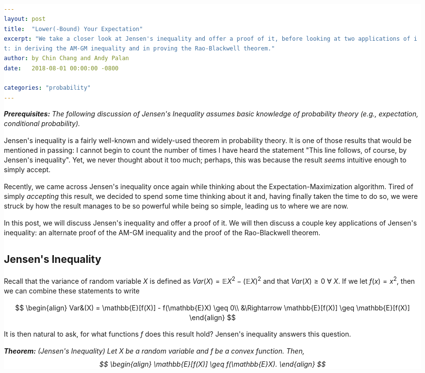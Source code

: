 ```yaml
---
layout: post
title:  "Lower(-Bound) Your Expectation"
excerpt: "We take a closer look at Jensen's inequality and offer a proof of it, before looking at two applications of it: in deriving the AM-GM inequality and in proving the Rao-Blackwell theorem."
author: by Chin Chang and Andy Palan
date:   2018-08-01 00:00:00 -0800

categories: "probability"
---
```


***Prerequisites:*** *The following discussion of Jensen's Inequality assumes basic knowledge of probability theory (e.g., expectation, conditional probability).*

Jensen's inequality is a fairly well-known and widely-used theorem in probability theory. It is one of those results that would be mentioned in passing: I cannot begin to count the number of times I have heard the statement "This line follows, of course, by Jensen's inequality". Yet, we never thought about it too much; perhaps, this was because the result *seems* intuitive enough to simply accept.

Recently, we came across Jensen's inequality once again while thinking about the Expectation-Maximization algorithm. Tired of simply *accepting* this result, we decided to spend some time thinking about it and, having finally taken the time to do so, we were struck by how the result manages to be so powerful while being so simple, leading us to where we are now.

In this post, we will discuss Jensen's inequality and offer a proof of it. We will then discuss a couple key applications of Jensen's inequality: an alternate proof of the AM-GM inequality and the proof of the Rao-Blackwell theorem.

## Jensen's Inequality

Recall that the variance of random variable $X$ is defined as $Var(X) = \mathbb{E}X^2 - (\mathbb{E}X)^2$ and that $Var(X) \geq 0 \ \forall\ X$. If we let $f(x) = x^2$, then we can combine these statements to write

$$
\begin{align}
	Var&(X) = \mathbb{E}[f(X)] - f(\mathbb{E}X) \geq 0\\
	&\Rightarrow \mathbb{E}[f(X)] \geq \mathbb{E}[f(X)]
\end{align}
$$

It is then natural to ask, for what functions $f$ does this result hold? Jensen's inequality answers this question.

***Theorem:** (Jensen's Inequality) Let $X$ be a random variable and $f$ be a convex function. Then,
$$
\begin{align}
    \mathbb{E}[f(X)] \geq f(\mathbb{E}X).
\end{align}
$$*
